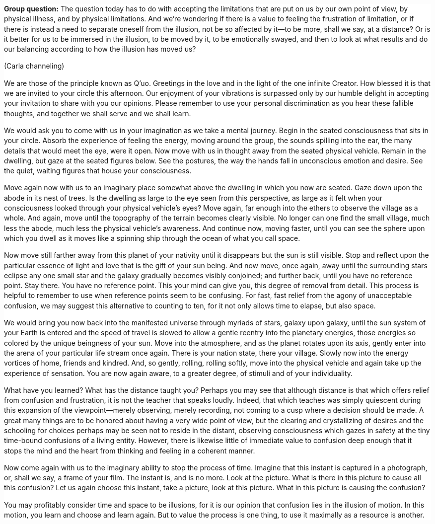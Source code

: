 <p class="group-question"><strong>Group question:</strong> The question today has to do with accepting the limitations that are put on us by our own point of view, by physical illness, and by physical limitations. And we’re wondering if there is a value to feeling the frustration of limitation, or if there is instead a need to separate oneself from the illusion, not be so affected by it—to be more, shall we say, at a distance? Or is it better for us to be immersed in the illusion, to be moved by it, to be emotionally swayed, and then to look at what results and do our balancing according to how the illusion has moved us?</p>
<p class="channel-type">(Carla channeling)</p>
<p>We are those of the principle known as Q’uo. Greetings in the love and in the light of the one infinite Creator. How blessed it is that we are invited to your circle this afternoon. Our enjoyment of your vibrations is surpassed only by our humble delight in accepting your invitation to share with you our opinions. Please remember to use your personal discrimination as you hear these fallible thoughts, and together we shall serve and we shall learn.</p>
<p>We would ask you to come with us in your imagination as we take a mental journey. Begin in the seated consciousness that sits in your circle. Absorb the experience of feeling the energy, moving around the group, the sounds spilling into the ear, the many details that would meet the eye, were it open. Now move with us in thought away from the seated physical vehicle. Remain in the dwelling, but gaze at the seated figures below. See the postures, the way the hands fall in unconscious emotion and desire. See the quiet, waiting figures that house your consciousness.</p>
<p>Move again now with us to an imaginary place somewhat above the dwelling in which you now are seated. Gaze down upon the abode in its nest of trees. Is the dwelling as large to the eye seen from this perspective, as large as it felt when your consciousness looked through your physical vehicle’s eyes? Move again, far enough into the ethers to observe the village as a whole. And again, move until the topography of the terrain becomes clearly visible. No longer can one find the small village, much less the abode, much less the physical vehicle’s awareness. And continue now, moving faster, until you can see the sphere upon which you dwell as it moves like a spinning ship through the ocean of what you call space.</p>
<p>Now move still farther away from this planet of your nativity until it disappears but the sun is still visible. Stop and reflect upon the particular essence of light and love that is the gift of your sun being. And now move, once again, away until the surrounding stars eclipse any one small star and the galaxy gradually becomes visibly conjoined; and further back, until you have no reference point. Stay there. You have no reference point. This your mind can give you, this degree of removal from detail. This process is helpful to remember to use when reference points seem to be confusing. For fast, fast relief from the agony of unacceptable confusion, we may suggest this alternative to counting to ten, for it not only allows time to elapse, but also space.</p>
<p>We would bring you now back into the manifested universe through myriads of stars, galaxy upon galaxy, until the sun system of your Earth is entered and the speed of travel is slowed to allow a gentle reentry into the planetary energies, those energies so colored by the unique beingness of your sun. Move into the atmosphere, and as the planet rotates upon its axis, gently enter into the arena of your particular life stream once again. There is your nation state, there your village. Slowly now into the energy vortices of home, friends and kindred. And, so gently, rolling, rolling softly, move into the physical vehicle and again take up the experience of sensation. You are now again aware, to a greater degree, of stimuli and of your individuality.</p>
<p>What have you learned? What has the distance taught you? Perhaps you may see that although distance is that which offers relief from confusion and frustration, it is not the teacher that speaks loudly. Indeed, that which teaches was simply quiescent during this expansion of the viewpoint—merely observing, merely recording, not coming to a cusp where a decision should be made. A great many things are to be honored about having a very wide point of view, but the clearing and crystallizing of desires and the schooling for choices perhaps may be seen not to reside in the distant, observing consciousness which gazes in safety at the tiny time-bound confusions of a living entity. However, there is likewise little of immediate value to confusion deep enough that it stops the mind and the heart from thinking and feeling in a coherent manner.</p>
<p>Now come again with us to the imaginary ability to stop the process of time. Imagine that this instant is captured in a photograph, or, shall we say, a frame of your film. The instant is, and is no more. Look at the picture. What is there in this picture to cause all this confusion? Let us again choose this instant, take a picture, look at this picture. What in this picture is causing the confusion?</p>
<p>You may profitably consider time and space to be illusions, for it is our opinion that confusion lies in the illusion of motion. In this motion, you learn and choose and learn again. But to value the process is one thing, to use it maximally as a resource is another.</p>